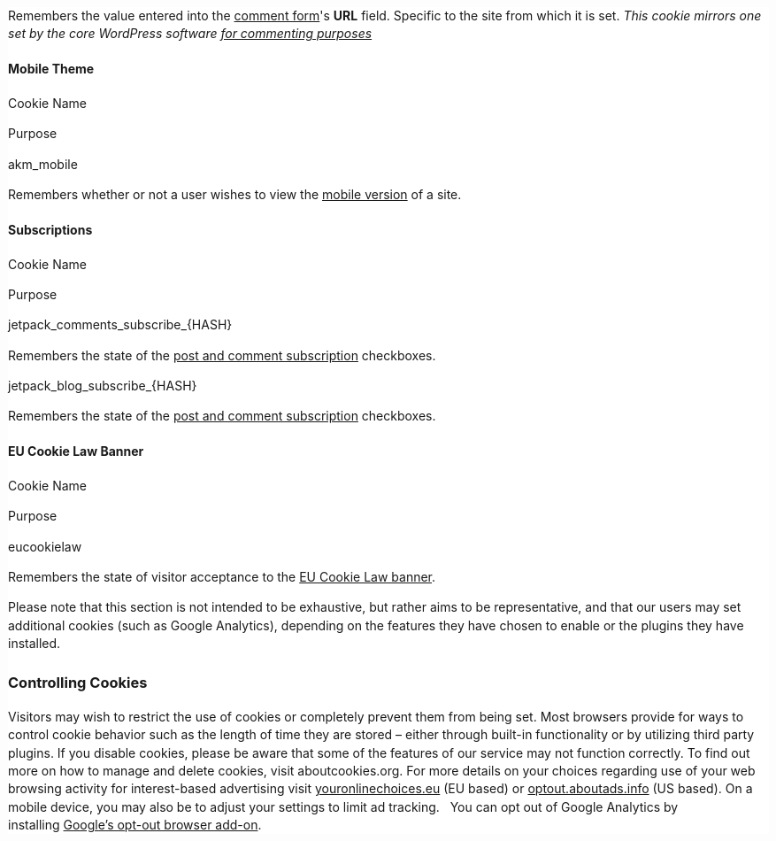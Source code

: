 Remembers the value entered into the [comment form](https://jetpack.com/support/comments/)'s **URL** field. Specific to the site from which it is set. _This cookie mirrors one set by the core WordPress software [for commenting purposes](https://codex.wordpress.org/WordPress_Cookies)_

#### **Mobile Theme**

Cookie Name

Purpose

akm_mobile

Remembers whether or not a user wishes to view the [mobile version](https://jetpack.com/support/mobile-theme/) of a site.

#### **Subscriptions**

Cookie Name

Purpose

jetpack\_comments\_subscribe_{HASH}

Remembers the state of the [post and comment subscription](https://jetpack.com/support/subscriptions/) checkboxes.

jetpack\_blog\_subscribe_{HASH}

Remembers the state of the [post and comment subscription](https://jetpack.com/support/subscriptions/) checkboxes.

#### **EU Cookie Law Banner**

Cookie Name

Purpose

eucookielaw

Remembers the state of visitor acceptance to the [EU Cookie Law banner](https://jetpack.com/support/extra-sidebar-widgets/eu-cookie-law-widget/).

Please note that this section is not intended to be exhaustive, but rather aims to be representative, and that our users may set additional cookies (such as Google Analytics), depending on the features they have chosen to enable or the plugins they have installed.

### Controlling Cookies

Visitors may wish to restrict the use of cookies or completely prevent them from being set. Most browsers provide for ways to control cookie behavior such as the length of time they are stored – either through built-in functionality or by utilizing third party plugins. If you disable cookies, please be aware that some of the features of our service may not function correctly. To find out more on how to manage and delete cookies, visit aboutcookies.org. For more details on your choices regarding use of your web browsing activity for interest-based advertising visit [youronlinechoices.eu](http://youronlinechoices.eu) (EU based) or [optout.aboutads.info](http://optout.aboutads.info) (US based). On a mobile device, you may also be to adjust your settings to limit ad tracking.   You can opt out of Google Analytics by installing [Google’s opt-out browser add-on](https://tools.google.com/dlpage/gaoptout).
